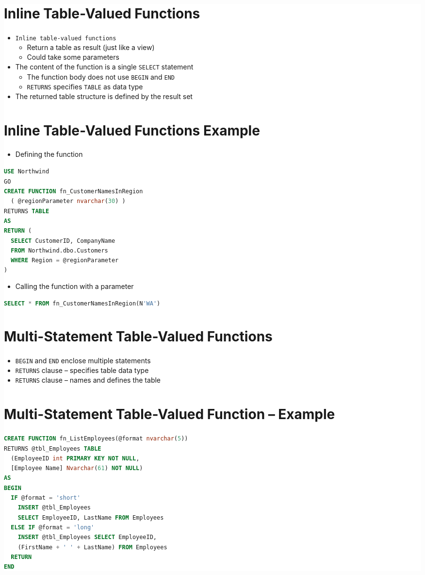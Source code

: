
# Inline Table-Valued Functions
*	`Inline table-valued functions`
	*	Return a table as result (just like a view)
	*	Could take some parameters
*	The content of the function is a single `SELECT` statement
	*	The function body does not use `BEGIN` and `END`
	*	`RETURNS` specifies `TABLE` as data type
*	The returned table structure is defined by the result set


# Inline Table-Valued Functions Example
*	Defining the function

```sql
USE Northwind
GO
CREATE FUNCTION fn_CustomerNamesInRegion
  ( @regionParameter nvarchar(30) )
RETURNS TABLE
AS
RETURN (
  SELECT CustomerID, CompanyName
  FROM Northwind.dbo.Customers
  WHERE Region = @regionParameter
)
```
*	Calling the function with a parameter

```sql
SELECT * FROM fn_CustomerNamesInRegion(N'WA')
```


# Multi-Statement Table-Valued Functions
*	`BEGIN` and `END` enclose multiple statements
*	`RETURNS` clause –  specifies table data type
*	`RETURNS` clause – names and defines the table

# Multi-Statement Table-Valued Function – Example
```sql
CREATE FUNCTION fn_ListEmployees(@format nvarchar(5))
RETURNS @tbl_Employees TABLE
  (EmployeeID int PRIMARY KEY NOT NULL,
  [Employee Name] Nvarchar(61) NOT NULL)
AS
BEGIN
  IF @format = 'short'
    INSERT @tbl_Employees
    SELECT EmployeeID, LastName FROM Employees
  ELSE IF @format = 'long'
    INSERT @tbl_Employees SELECT EmployeeID,
    (FirstName + ' ' + LastName) FROM Employees
  RETURN
END
```
